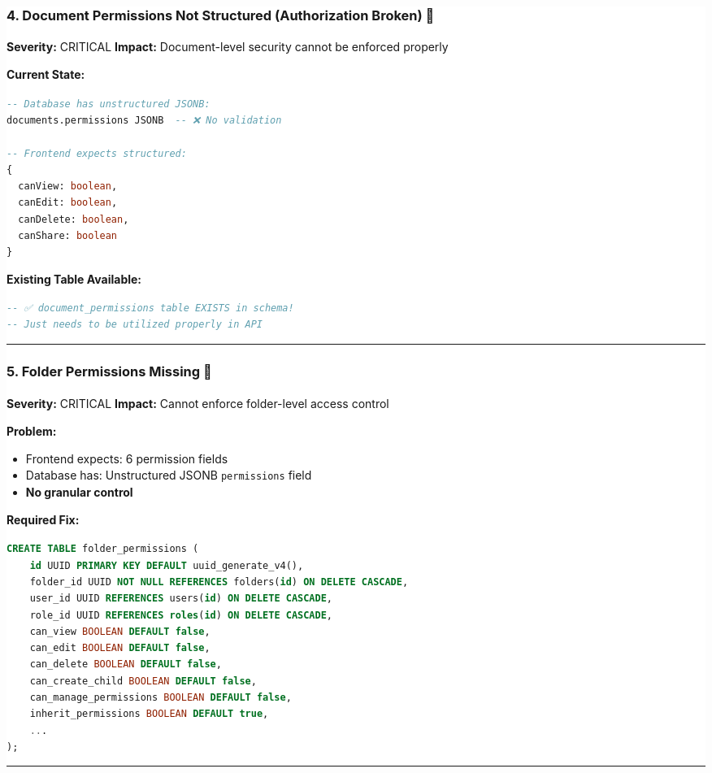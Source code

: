 
### 4. Document Permissions Not Structured (Authorization Broken) 🔴
**Severity:** CRITICAL
**Impact:** Document-level security cannot be enforced properly

**Current State:**
```sql
-- Database has unstructured JSONB:
documents.permissions JSONB  -- ❌ No validation

-- Frontend expects structured:
{
  canView: boolean,
  canEdit: boolean,
  canDelete: boolean,
  canShare: boolean
}
```

**Existing Table Available:**
```sql
-- ✅ document_permissions table EXISTS in schema!
-- Just needs to be utilized properly in API
```

---

### 5. Folder Permissions Missing 🔴
**Severity:** CRITICAL
**Impact:** Cannot enforce folder-level access control

**Problem:**
- Frontend expects: 6 permission fields
- Database has: Unstructured JSONB `permissions` field
- **No granular control**

**Required Fix:**
```sql
CREATE TABLE folder_permissions (
    id UUID PRIMARY KEY DEFAULT uuid_generate_v4(),
    folder_id UUID NOT NULL REFERENCES folders(id) ON DELETE CASCADE,
    user_id UUID REFERENCES users(id) ON DELETE CASCADE,
    role_id UUID REFERENCES roles(id) ON DELETE CASCADE,
    can_view BOOLEAN DEFAULT false,
    can_edit BOOLEAN DEFAULT false,
    can_delete BOOLEAN DEFAULT false,
    can_create_child BOOLEAN DEFAULT false,
    can_manage_permissions BOOLEAN DEFAULT false,
    inherit_permissions BOOLEAN DEFAULT true,
    ...
);
```

---